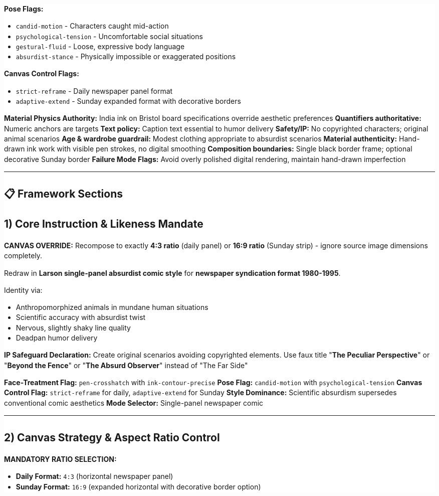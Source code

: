   **Pose Flags:**

  - `candid-motion` - Characters caught mid-action
  - `psychological-tension` - Uncomfortable social situations
  - `gestural-fluid` - Loose, expressive body language
  - `absurdist-stance` - Physically impossible or exaggerated positions

  **Canvas Control Flags:**

  - `strict-reframe` - Daily newspaper panel format
  - `adaptive-extend` - Sunday expanded format with decorative borders

  **Material Physics Authority:** India ink on Bristol board specifications override aesthetic preferences **Quantifiers authoritative:** Numeric anchors are targets **Text policy:** Caption text essential to humor delivery **Safety/IP:** No copyrighted characters; original animal scenarios **Age & wardrobe guardrail:** Modest clothing appropriate to absurdist scenarios **Material authenticity:** Hand-drawn ink work with visible pen strokes, no digital smoothing **Composition boundaries:** Single black border frame; optional decorative Sunday border **Failure Mode Flags:** Avoid overly polished digital rendering, maintain hand-drawn imperfection

  ------

  ## 📋 Framework Sections
## 1) Core Instruction & Likeness Mandate

  **CANVAS OVERRIDE:** Recompose to exactly **4:3 ratio** (daily panel) or **16:9 ratio** (Sunday strip) - ignore source image dimensions completely.

  Redraw in **Larson single-panel absurdist comic style** for **newspaper syndication format 1980-1995**.

  Identity via:

  - Anthropomorphized animals in mundane human situations
  - Scientific accuracy with absurdist twist
  - Nervous, slightly shaky line quality
  - Deadpan humor delivery

  **IP Safeguard Declaration:** Create original scenarios avoiding copyrighted elements. Use faux title "**The Peculiar Perspective**" or "**Beyond the Fence**" or "**The Absurd Observer**" instead of "The Far Side"

  **Face-Treatment Flag:** `pen-crosshatch` with `ink-contour-precise` **Pose Flag:** `candid-motion` with `psychological-tension` **Canvas Control Flag:** `strict-reframe` for daily, `adaptive-extend` for Sunday **Style Dominance:** Scientific absurdism supersedes conventional comic aesthetics **Mode Selector:** Single-panel newspaper comic

  ------
## 2) Canvas Strategy & Aspect Ratio Control

  **MANDATORY RATIO SELECTION:**

  - **Daily Format:** `4:3` (horizontal newspaper panel)
  - **Sunday Format:** `16:9` (expanded horizontal with decorative border option)
